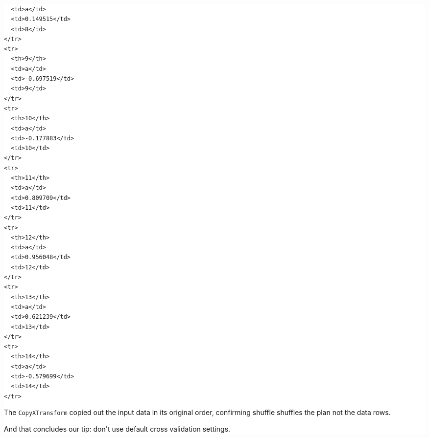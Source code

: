       <td>a</td>
      <td>0.149515</td>
      <td>8</td>
    </tr>
    <tr>
      <th>9</th>
      <td>a</td>
      <td>-0.697519</td>
      <td>9</td>
    </tr>
    <tr>
      <th>10</th>
      <td>a</td>
      <td>-0.177883</td>
      <td>10</td>
    </tr>
    <tr>
      <th>11</th>
      <td>a</td>
      <td>0.809709</td>
      <td>11</td>
    </tr>
    <tr>
      <th>12</th>
      <td>a</td>
      <td>0.956048</td>
      <td>12</td>
    </tr>
    <tr>
      <th>13</th>
      <td>a</td>
      <td>0.621239</td>
      <td>13</td>
    </tr>
    <tr>
      <th>14</th>
      <td>a</td>
      <td>-0.579699</td>
      <td>14</td>
    </tr>
  </tbody>
</table>
</div>



The `CopyXTransform` copied out the input data in its original order, confirming shuffle shuffles the plan not the data rows.

And that concludes our tip: don't use default cross validation settings.


```python

```

